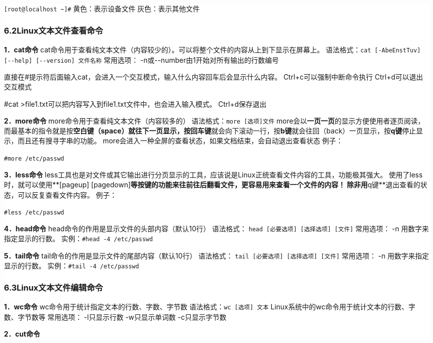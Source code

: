 ```[root@localhost ~]#```
黄色：表示设备文件
灰色：表示其他文件

### 6.2Linux文本文件查看命令

**1．cat命令**
cat命令用于查看纯文本文件（内容较少的）。可以将整个文件的内容从上到下显示在屏幕上。
语法格式：```cat [-AbeEnstTuv] [--help] [--version] 文件名称```
常用选项：
-n或--number由1开始对所有输出的行数编号

直接在#提示符后面输入cat，会进入一个交互模式，输入什么内容回车后会显示什么内容。
Ctrl+c可以强制中断命令执行
Ctrl+d可以退出交互模式

#cat >file1.txt可以把内容写入到file1.txt文件中，也会进入输入模式。
Ctrl+d保存退出

**2．more命令**
more命令用于查看纯文本文件（内容较多的）
语法格式：```more [选项]文件```
more会以**一页一页**的显示方便使用者逐页阅读，而最基本的指令就是按**空白键（space）**就往下一页显示，按**回车键**就会向下滚动一行，按**b键**就会往回（back）一页显示，按**q键**停止显示，而且还有搜寻字串的功能。
more会进入一种全屏的查看状态，如果文档结束，会自动退出查看状态
例子：

```#more /etc/passwd```

**3．less命令**
less工具也是对文件或其它输出进行分页显示的工具，应该说是Linux正统查看文件内容的工具，功能极其强大。
使用了less时，就可以使用**[pageup] [pagedown]**等按键的功能来往前往后翻看文件，更容易用来查看一个文件的内容！
除非用**q键**退出查看的状态，可以反复查看文件内容。
例子：

```#less /etc/passwd```

**4．head命令**
head命令的作用是显示文件的头部内容（默认10行）
语法格式：
```head [必要选项] [选择选项] [文件]```
常用选项：
-n 用数字来指定显示的行数。
实例：```#head -4 /etc/passwd```

**5．tail命令**
tail命令的作用是显示文件的尾部内容（默认10行）
语法格式：
```tail [必要选项] [选择选项] [文件]```
常用选项：
-n 用数字来指定显示的行数。
实例：```#tail -4 /etc/passwd```

### 6.3Linux文本文件编辑命令

**1．wc命令**
wc命令用于统计指定文本的行数、字数、字节数
语法格式：```wc [选项] 文本```
Linux系统中的wc命令用于统计文本的行数、字数、字节数等
常用选项：
-l只显示行数
-w只显示单词数
-c只显示字节数

**2．cut命令**
```